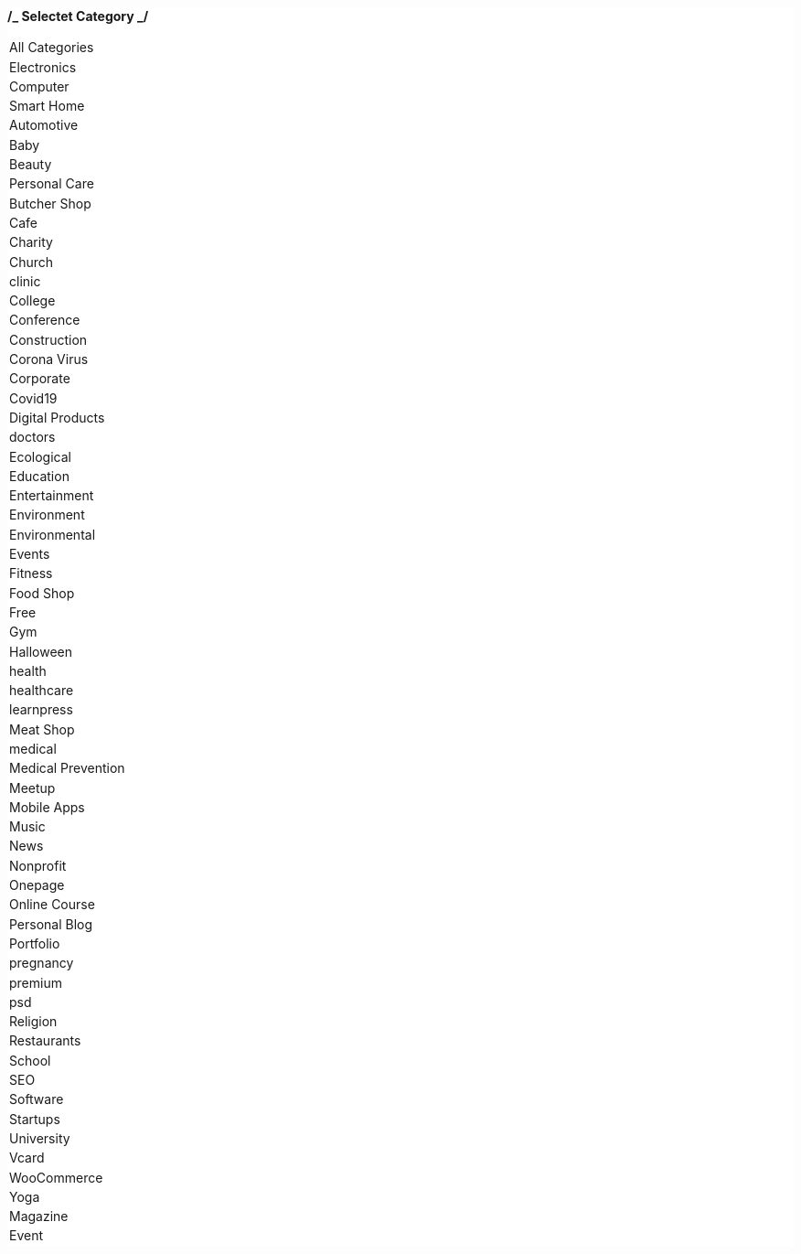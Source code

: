 **/_ Selectet Category _/**

<option value="all">All Categories</option>
<option value="electronics">Electronics</option>
<option value="computer">Computer</option>
<option value="smart-home">Smart Home</option>
<option value="automotive">Automotive</option>
<option value="baby">Baby</option>
<option value="beauty">Beauty</option>
<option value="personal-care">Personal Care</option>
<option value="butcher-shop">Butcher Shop</option>
<option value="cafe">Cafe</option>
<option value="charity-2">Charity</option>
<option value="church">Church</option>
<option value="clinic">clinic</option>
<option value="college">College</option>
<option value="conference">Conference</option>
<option value="construction">Construction</option>
<option value="corona-virus">Corona Virus</option>
<option value="corporate">Corporate</option>
<option value="covid19">Covid19</option>
<option value="digital-products">Digital Products</option>
<option value="doctors">doctors</option>
<option value="ecological">Ecological</option>
<option value="education">Education</option>
<option value="entertainment">Entertainment</option>
<option value="environment">Environment</option>
<option value="environmental">Environmental</option>
<option value="events">Events</option>
<option value="fitness">Fitness</option>
<option value="food-shop">Food Shop</option>
<option value="free">Free</option>
<option value="gym">Gym</option>
<option value="halloween">Halloween</option>
<option value="health">health</option>
<option value="healthcare">healthcare</option>
<option value="learnpress">learnpress</option>
<option value="meat-shop">Meat Shop</option>
<option value="medical">medical</option>
<option value="medical-prevention">Medical Prevention</option>
<option value="meetup">Meetup</option>
<option value="mobile-apps">Mobile Apps</option>
<option value="music">Music</option>
<option value="news">News</option>
<option value="nonprofit">Nonprofit</option>
<option value="onepage">Onepage</option>
<option value="online-course">Online Course</option>
<option value="personal-blog">Personal Blog</option>
<option value="portfolio">Portfolio</option>
<option value="pregnancy">pregnancy</option>
<option value="premium">premium</option>
<option value="psd">psd</option>
<option value="religion">Religion</option>
<option value="restaurants">Restaurants</option>
<option value="school">School</option>
<option value="seo">SEO</option>
<option value="software">Software</option>
<option value="startups">Startups</option>
<option value="university">University</option>
<option value="vcard">Vcard</option>
<option value="woocommerce">WooCommerce</option>
<option value="yoga">Yoga</option>
<option value="magazine">Magazine</option>
<option value="event-wordpress">Event</option>
